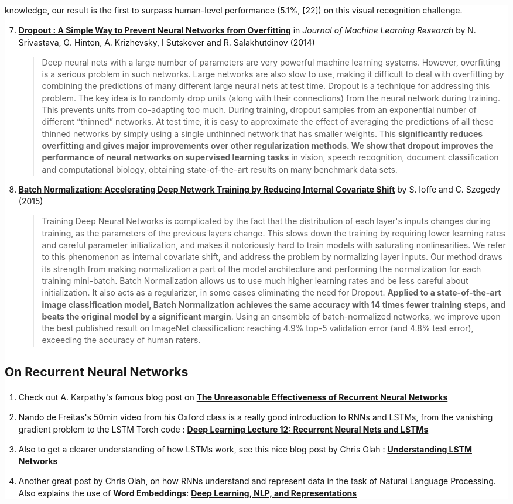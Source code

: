 knowledge, our result is the first to surpass human-level performance
(5.1%, [22]) on this visual recognition challenge.

7. **[Dropout : A Simple Way to Prevent Neural Networks from Overfitting](https://www.cs.toronto.edu/~hinton/absps/JMLRdropout.pdf)** in *Journal of Machine Learning Research* by N. Srivastava, G. Hinton, A. Krizhevsky, I Sutskever and R. Salakhutdinov (2014)
	>Deep neural nets with a large number of parameters are very powerful machine learning
systems. However, overfitting is a serious problem in such networks. Large networks are also
slow to use, making it difficult to deal with overfitting by combining the predictions of many
different large neural nets at test time. Dropout is a technique for addressing this problem.
The key idea is to randomly drop units (along with their connections) from the neural
network during training. This prevents units from co-adapting too much. During training,
dropout samples from an exponential number of different “thinned” networks. At test time,
it is easy to approximate the effect of averaging the predictions of all these thinned networks
by simply using a single unthinned network that has smaller weights. This **significantly
reduces overfitting and gives major improvements over other regularization methods. We
show that dropout improves the performance of neural networks on supervised learning
tasks** in vision, speech recognition, document classification and computational biology,
obtaining state-of-the-art results on many benchmark data sets.

8. **[Batch Normalization: Accelerating Deep Network Training by Reducing Internal Covariate Shift](http://arxiv.org/pdf/1502.03167v3.pdf)** by S. Ioffe and C. Szegedy (2015)
	>Training Deep Neural Networks is complicated by the fact that the distribution of each layer's inputs changes during training, as the parameters of the previous layers change. This slows down the training by requiring lower learning rates and careful parameter initialization, and makes it notoriously hard to train models with saturating nonlinearities. We refer to this phenomenon as internal covariate shift, and address the problem by normalizing layer inputs. Our method draws its strength from making normalization a part of the model architecture and performing the normalization for each training mini-batch. Batch Normalization allows us to use much higher learning rates and be less careful about initialization. It also acts as a regularizer, in some cases eliminating the need for Dropout. **Applied to a state-of-the-art image classification model, Batch Normalization achieves the same accuracy with 14 times fewer training steps, and beats the original model by a significant margin**. Using an ensemble of batch-normalized networks, we improve upon the best published result on ImageNet classification: reaching 4.9% top-5 validation error (and 4.8% test error), exceeding the accuracy of human raters.
	

## On Recurrent Neural Networks


1. Check out A. Karpathy's famous blog post on **[The Unreasonable Effectiveness of Recurrent Neural Networks](http://karpathy.github.io/2015/05/21/rnn-effectiveness/)**

2. [Nando de Freitas](http://www.cs.ubc.ca/~nando/)'s 50min video from his Oxford class is a really good introduction to RNNs and LSTMs, from the vanishing gradient problem to the LSTM Torch code  : **[Deep Learning Lecture 12: Recurrent Neural Nets and LSTMs](https://www.youtube.com/watch?v=56TYLaQN4N8&index=1&list=PL0NrLl_3fZQ0E5mJJisEP6ZQvHVHZd5b_)**

3. Also to get a clearer understanding of how LSTMs work, see this nice blog post by Chris Olah : **[Understanding LSTM Networks](http://colah.github.io/posts/2015-08-Understanding-LSTMs/)**

4. Another great post by Chris Olah, on how RNNs understand and represent data in the task of Natural Language Processing. Also explains the use of **Word Embeddings**: **[Deep Learning, NLP, and Representations](http://colah.github.io/posts/2014-07-NLP-RNNs-Representations/)** 
